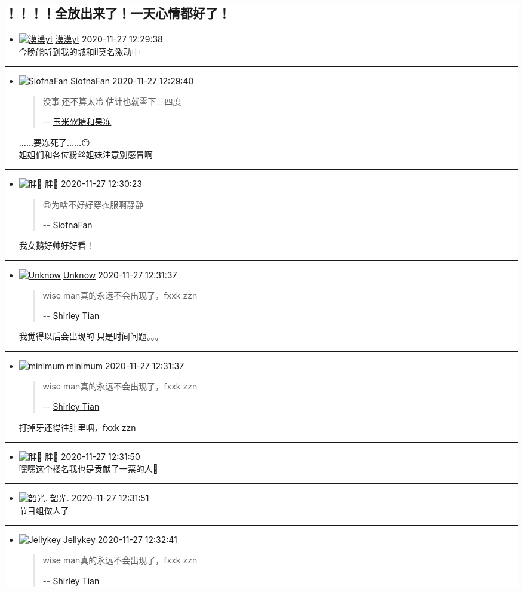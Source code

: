   ！！！！全放出来了！一天心情都好了！  
---
* [![漠漠yt](https://img3.doubanio.com/icon/u223048792-1.jpg)](https://www.douban.com/people/223048792/)    [漠漠yt](https://www.douban.com/people/223048792/)    2020-11-27 12:29:38  
  今晚能听到我的城和il莫名激动中  
---
* [![SiofnaFan](https://img2.doubanio.com/icon/u180076918-2.jpg)](https://www.douban.com/people/180076918/)    [SiofnaFan](https://www.douban.com/people/180076918/)    2020-11-27 12:29:40  
  >没事 还不算太冷 估计也就零下三四度  
  >
  >-- [玉米软糖和果冻](https://www.douban.com/people/204938502/)  
  
  ……要冻死了……😶  
  姐姐们和各位粉丝姐妹注意别感冒啊  
---
* [![胖🐯](https://img3.doubanio.com/icon/u171300359-1.jpg)](https://www.douban.com/people/171300359/)    [胖🐯](https://www.douban.com/people/171300359/)    2020-11-27 12:30:23  
  >😍为啥不好好穿衣服啊静静  
  >
  >-- [SiofnaFan](https://www.douban.com/people/180076918/)  
  
  我女鹅好帅好好看！  
---
* [![Unknow](https://img9.doubanio.com/icon/u219306324-4.jpg)](https://www.douban.com/people/219306324/)    [Unknow](https://www.douban.com/people/219306324/)    2020-11-27 12:31:37  
  >wise man真的永远不会出现了，fxxk zzn  
  >
  >-- [Shirley Tian](https://www.douban.com/people/150047836/)  
  
  我觉得以后会出现的 只是时间问题。。。  
---
* [![minimum](https://img3.doubanio.com/icon/u218236166-1.jpg)](https://www.douban.com/people/218236166/)    [minimum](https://www.douban.com/people/218236166/)    2020-11-27 12:31:37  
  >wise man真的永远不会出现了，fxxk zzn  
  >
  >-- [Shirley Tian](https://www.douban.com/people/150047836/)  
  
  打掉牙还得往肚里咽，fxxk zzn  
---
* [![胖🐯](https://img3.doubanio.com/icon/u171300359-1.jpg)](https://www.douban.com/people/171300359/)    [胖🐯](https://www.douban.com/people/171300359/)    2020-11-27 12:31:50  
  嘿嘿这个楼名我也是贡献了一票的人🥳  
---
* [![韶光.](https://img9.doubanio.com/icon/u144946423-6.jpg)](https://www.douban.com/people/144946423/)    [韶光.](https://www.douban.com/people/144946423/)    2020-11-27 12:31:51  
  节目组做人了  
---
* [![Jellykey](https://img1.doubanio.com/icon/u227281208-18.jpg)](https://www.douban.com/people/227281208/)    [Jellykey](https://www.douban.com/people/227281208/)    2020-11-27 12:32:41  
  >wise man真的永远不会出现了，fxxk zzn  
  >
  >-- [Shirley Tian](https://www.douban.com/people/150047836/)  
  